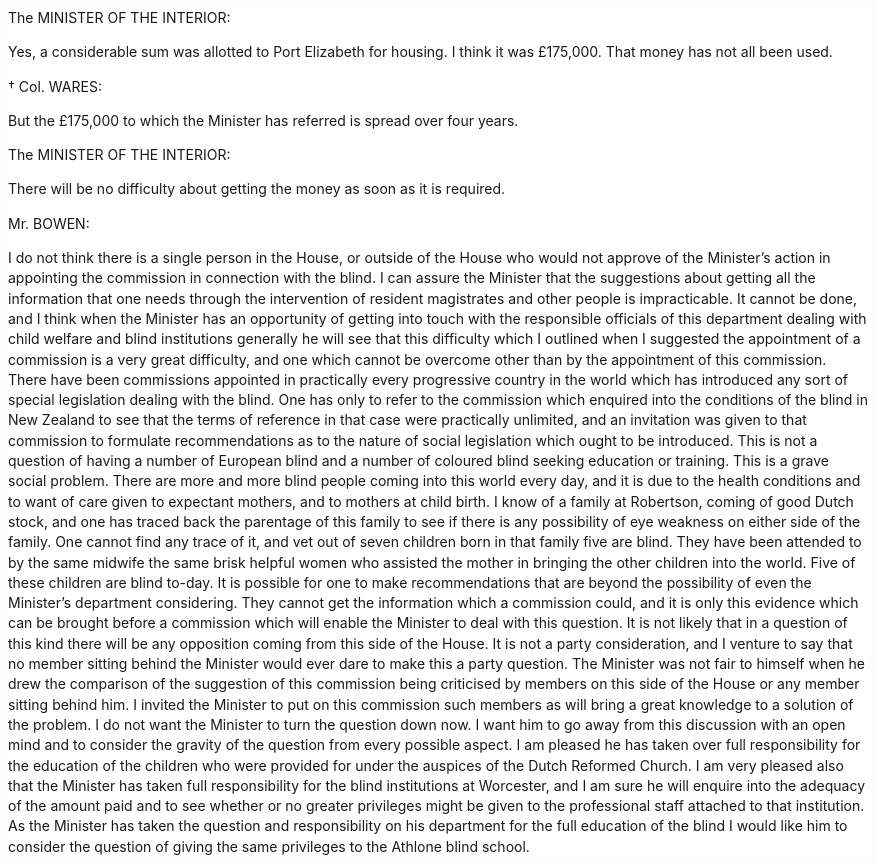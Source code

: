 </speech>

<speech by="#minister_of_the_interior">

<from>The <person refersTo="hansard_za">MINISTER OF THE INTERIOR</person>:</from>

<p>Yes, a considerable sum was allotted to Port Elizabeth for housing. I think it was &#x00A3;175,000. That money has not all been used.</p>

</speech>

<speech by="#wares">

<from>&#x2020; Col. <person refersTo="hansard_za">WARES</person>:</from>

<p>But the &#x00A3;175,000 to which the Minister has referred is spread over four years.</p>

</speech>

<speech by="#minister_of_the_interior">

<from>The <person refersTo="hansard_za">MINISTER OF THE INTERIOR</person>:</from>

<p>There will be no difficulty about getting the money as soon as it is required.</p>

</speech>

<speech by="#bowen">

<from>Mr. <person refersTo="hansard_za">BOWEN</person>:</from>

<p>I do not think there is a single person in the House, or outside of the House who would not approve of the Minister&#x2019;s action in appointing the commission in connection with the blind. I can assure the Minister that the suggestions about getting all the information that one needs through the intervention of resident magistrates and other people is impracticable. It cannot be done, and I think when the Minister has an opportunity of getting into touch with the responsible officials of this department dealing with child welfare and blind institutions generally he will see that this difficulty which I outlined when I suggested the appointment of a commission is a very great difficulty, and one which cannot be overcome other than by the appointment of this commission. There have been commissions appointed in practically every progressive country in the world which has introduced any sort of special legislation dealing with the blind. One has only to refer to the commission which enquired into the conditions of the blind in New Zealand to see that the terms of reference in that case were practically unlimited, and an invitation was given to that commission to formulate recommendations as to the nature of social legislation which ought to be introduced. This is not a question of having a number of European blind and a number of coloured blind seeking education or training. This is a grave social problem. There are more and more blind people coming into this world every day, and it is due to the health conditions and to want of care given to expectant mothers, and to mothers at child birth. I know of a family at Robertson, coming of good Dutch stock, and one has traced back the parentage of this family to see if there is any possibility of eye weakness on either side of the family. One cannot find any trace of it, and vet out of seven children born in that family five are blind. They have been attended to by the same midwife the same brisk helpful women who assisted the mother in bringing the other children into the world. Five of these children are blind to-day. It is possible for one to make recommendations that are beyond the <span class="col_665-666" refersTo="page_0360"/>possibility of even the Minister&#x2019;s department considering. They cannot get the information which a commission could, and it is only this evidence which can be brought before a commission which will enable the Minister to deal with this question. It is not likely that in a question of this kind there will be any opposition coming from this side of the House. It is not a party consideration, and I venture to say that no member sitting behind the Minister would ever dare to make this a party question. The Minister was not fair to himself when he drew the comparison of the suggestion of this commission being criticised by members on this side of the House or any member sitting behind him. I invited the Minister to put on this commission such members as will bring a great knowledge to a solution of the problem. I do not want the Minister to turn the question down now. I want him to go away from this discussion with an open mind and to consider the gravity of the question from every possible aspect. I am pleased he has taken over full responsibility for the education of the children who were provided for under the auspices of the Dutch Reformed Church. I am very pleased also that the Minister has taken full responsibility for the blind institutions at Worcester, and I am sure he will enquire into the adequacy of the amount paid and to see whether or no greater privileges might be given to the professional staff attached to that institution. As the Minister has taken the question and responsibility on his department for the full education of the blind I would like him to consider the question of giving the same privileges to the Athlone blind school.</p>
